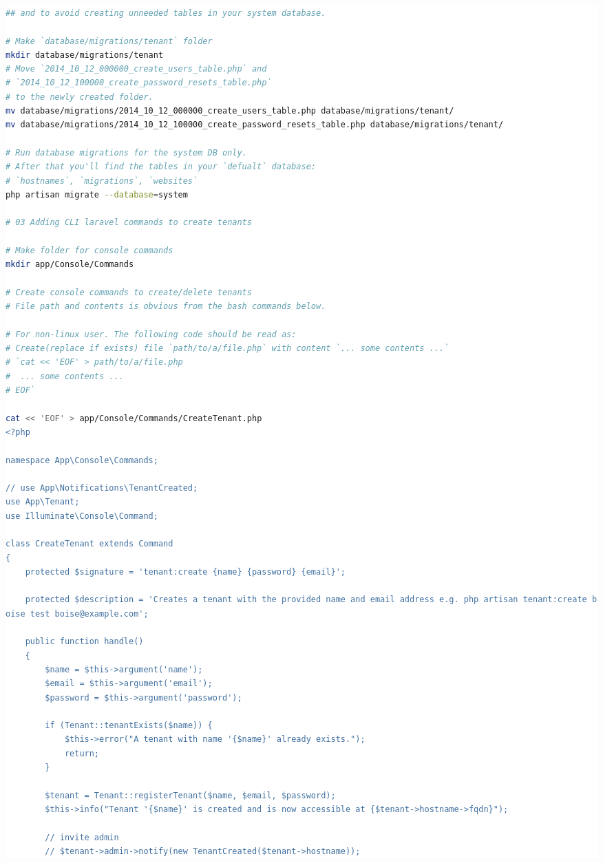 ```bash
## and to avoid creating unneeded tables in your system database.

# Make `database/migrations/tenant` folder
mkdir database/migrations/tenant
# Move `2014_10_12_000000_create_users_table.php` and 
# `2014_10_12_100000_create_password_resets_table.php`
# to the newly created folder.
mv database/migrations/2014_10_12_000000_create_users_table.php database/migrations/tenant/
mv database/migrations/2014_10_12_100000_create_password_resets_table.php database/migrations/tenant/

# Run database migrations for the system DB only.
# After that you'll find the tables in your `defualt` database:
# `hostnames`, `migrations`, `websites`
php artisan migrate --database=system

# 03 Adding CLI laravel commands to create tenants

# Make folder for console commands
mkdir app/Console/Commands

# Create console commands to create/delete tenants
# File path and contents is obvious from the bash commands below.

# For non-linux user. The following code should be read as:
# Create(replace if exists) file `path/to/a/file.php` with content `... some contents ...`
# `cat << 'EOF' > path/to/a/file.php
#  ... some contents ...
# EOF`

cat << 'EOF' > app/Console/Commands/CreateTenant.php
<?php

namespace App\Console\Commands;

// use App\Notifications\TenantCreated;
use App\Tenant;
use Illuminate\Console\Command;

class CreateTenant extends Command
{
    protected $signature = 'tenant:create {name} {password} {email}';

    protected $description = 'Creates a tenant with the provided name and email address e.g. php artisan tenant:create boise test boise@example.com';

    public function handle()
    {
        $name = $this->argument('name');
        $email = $this->argument('email');
        $password = $this->argument('password');

        if (Tenant::tenantExists($name)) {
            $this->error("A tenant with name '{$name}' already exists.");
            return;
        }

        $tenant = Tenant::registerTenant($name, $email, $password);
        $this->info("Tenant '{$name}' is created and is now accessible at {$tenant->hostname->fqdn}");

        // invite admin
        // $tenant->admin->notify(new TenantCreated($tenant->hostname));
```